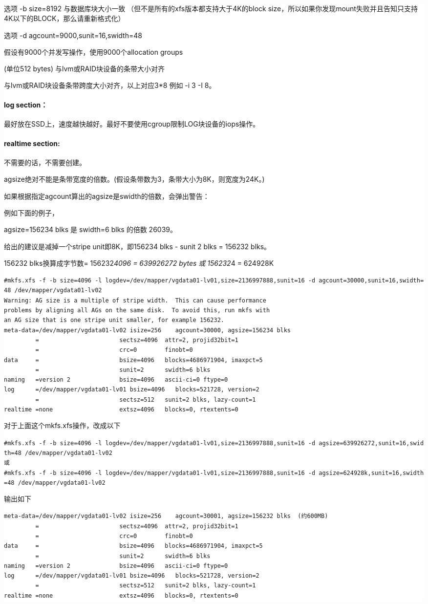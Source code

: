 选项 -b size=8192  与数据库块大小一致 （但不是所有的xfs版本都支持大于4K的block size，所以如果你发现mount失败并且告知只支持4K以下的BLOCK，那么请重新格式化）  
  
选项 -d agcount=9000,sunit=16,swidth=48  
  
假设有9000个并发写操作，使用9000个allocation groups  
  
(单位512 bytes) 与lvm或RAID块设备的条带大小对齐  
  
与lvm或RAID块设备条带跨度大小对齐，以上对应3*8 例如 -i 3 -I 8。  
  
#### log section：  
  
最好放在SSD上，速度越快越好。最好不要使用cgroup限制LOG块设备的iops操作。  
  
#### realtime section:  
  
不需要的话，不需要创建。  
  
agsize绝对不能是条带宽度的倍数。(假设条带数为3，条带大小为8K，则宽度为24K。)  
  
如果根据指定agcount算出的agsize是swidth的倍数，会弹出警告：  
  
例如下面的例子，  
  
agsize=156234 blks 是 swidth=6 blks 的倍数 26039。  
  
给出的建议是减掉一个stripe unit即8K，即156234 blks -  sunit 2 blks = 156232 blks。  
  
156232 blks换算成字节数= 156232*4096 = 639926272 bytes 或 156232*4 = 624928K  
  
```  
#mkfs.xfs -f -b size=4096 -l logdev=/dev/mapper/vgdata01-lv01,size=2136997888,sunit=16 -d agcount=30000,sunit=16,swidth=48 /dev/mapper/vgdata01-lv02  
Warning: AG size is a multiple of stripe width.  This can cause performance  
problems by aligning all AGs on the same disk.  To avoid this, run mkfs with  
an AG size that is one stripe unit smaller, for example 156232.  
meta-data=/dev/mapper/vgdata01-lv02 isize=256    agcount=30000, agsize=156234 blks  
         =                       sectsz=4096  attr=2, projid32bit=1  
         =                       crc=0        finobt=0  
data     =                       bsize=4096   blocks=4686971904, imaxpct=5  
         =                       sunit=2      swidth=6 blks  
naming   =version 2              bsize=4096   ascii-ci=0 ftype=0  
log      =/dev/mapper/vgdata01-lv01 bsize=4096   blocks=521728, version=2  
         =                       sectsz=512   sunit=2 blks, lazy-count=1  
realtime =none                   extsz=4096   blocks=0, rtextents=0  
```  
  
对于上面这个mkfs.xfs操作，改成以下  
  
```  
#mkfs.xfs -f -b size=4096 -l logdev=/dev/mapper/vgdata01-lv01,size=2136997888,sunit=16 -d agsize=639926272,sunit=16,swidth=48 /dev/mapper/vgdata01-lv02  
或  
#mkfs.xfs -f -b size=4096 -l logdev=/dev/mapper/vgdata01-lv01,size=2136997888,sunit=16 -d agsize=624928k,sunit=16,swidth=48 /dev/mapper/vgdata01-lv02  
```  
  
输出如下  
  
```  
meta-data=/dev/mapper/vgdata01-lv02 isize=256    agcount=30001, agsize=156232 blks  (约600MB)  
         =                       sectsz=4096  attr=2, projid32bit=1  
         =                       crc=0        finobt=0  
data     =                       bsize=4096   blocks=4686971904, imaxpct=5  
         =                       sunit=2      swidth=6 blks  
naming   =version 2              bsize=4096   ascii-ci=0 ftype=0  
log      =/dev/mapper/vgdata01-lv01 bsize=4096   blocks=521728, version=2  
         =                       sectsz=512   sunit=2 blks, lazy-count=1  
realtime =none                   extsz=4096   blocks=0, rtextents=0  
```  
  